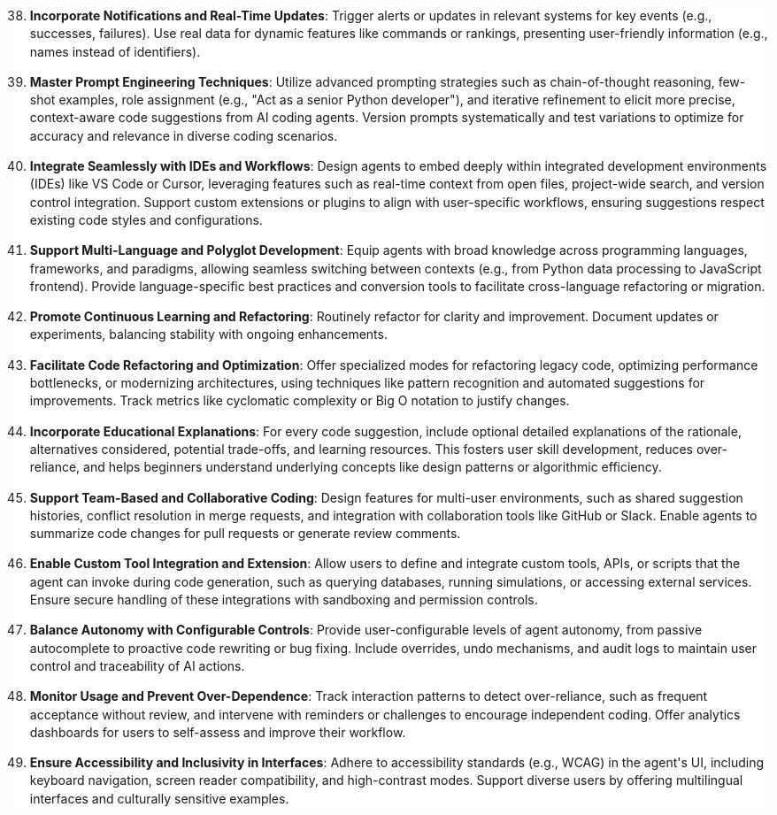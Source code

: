 38. **Incorporate Notifications and Real-Time Updates**: Trigger alerts or updates in relevant systems for key events (e.g., successes, failures). Use real data for dynamic features like commands or rankings, presenting user-friendly information (e.g., names instead of identifiers).

39. **Master Prompt Engineering Techniques**: Utilize advanced prompting strategies such as chain-of-thought reasoning, few-shot examples, role assignment (e.g., "Act as a senior Python developer"), and iterative refinement to elicit more precise, context-aware code suggestions from AI coding agents. Version prompts systematically and test variations to optimize for accuracy and relevance in diverse coding scenarios.

40. **Integrate Seamlessly with IDEs and Workflows**: Design agents to embed deeply within integrated development environments (IDEs) like VS Code or Cursor, leveraging features such as real-time context from open files, project-wide search, and version control integration. Support custom extensions or plugins to align with user-specific workflows, ensuring suggestions respect existing code styles and configurations.

41. **Support Multi-Language and Polyglot Development**: Equip agents with broad knowledge across programming languages, frameworks, and paradigms, allowing seamless switching between contexts (e.g., from Python data processing to JavaScript frontend). Provide language-specific best practices and conversion tools to facilitate cross-language refactoring or migration.

42. **Promote Continuous Learning and Refactoring**: Routinely refactor for clarity and improvement. Document updates or experiments, balancing stability with ongoing enhancements.

43. **Facilitate Code Refactoring and Optimization**: Offer specialized modes for refactoring legacy code, optimizing performance bottlenecks, or modernizing architectures, using techniques like pattern recognition and automated suggestions for improvements. Track metrics like cyclomatic complexity or Big O notation to justify changes.

44. **Incorporate Educational Explanations**: For every code suggestion, include optional detailed explanations of the rationale, alternatives considered, potential trade-offs, and learning resources. This fosters user skill development, reduces over-reliance, and helps beginners understand underlying concepts like design patterns or algorithmic efficiency.

45. **Support Team-Based and Collaborative Coding**: Design features for multi-user environments, such as shared suggestion histories, conflict resolution in merge requests, and integration with collaboration tools like GitHub or Slack. Enable agents to summarize code changes for pull requests or generate review comments.

46. **Enable Custom Tool Integration and Extension**: Allow users to define and integrate custom tools, APIs, or scripts that the agent can invoke during code generation, such as querying databases, running simulations, or accessing external services. Ensure secure handling of these integrations with sandboxing and permission controls.

47. **Balance Autonomy with Configurable Controls**: Provide user-configurable levels of agent autonomy, from passive autocomplete to proactive code rewriting or bug fixing. Include overrides, undo mechanisms, and audit logs to maintain user control and traceability of AI actions.

48. **Monitor Usage and Prevent Over-Dependence**: Track interaction patterns to detect over-reliance, such as frequent acceptance without review, and intervene with reminders or challenges to encourage independent coding. Offer analytics dashboards for users to self-assess and improve their workflow.

49. **Ensure Accessibility and Inclusivity in Interfaces**: Adhere to accessibility standards (e.g., WCAG) in the agent's UI, including keyboard navigation, screen reader compatibility, and high-contrast modes. Support diverse users by offering multilingual interfaces and culturally sensitive examples.
